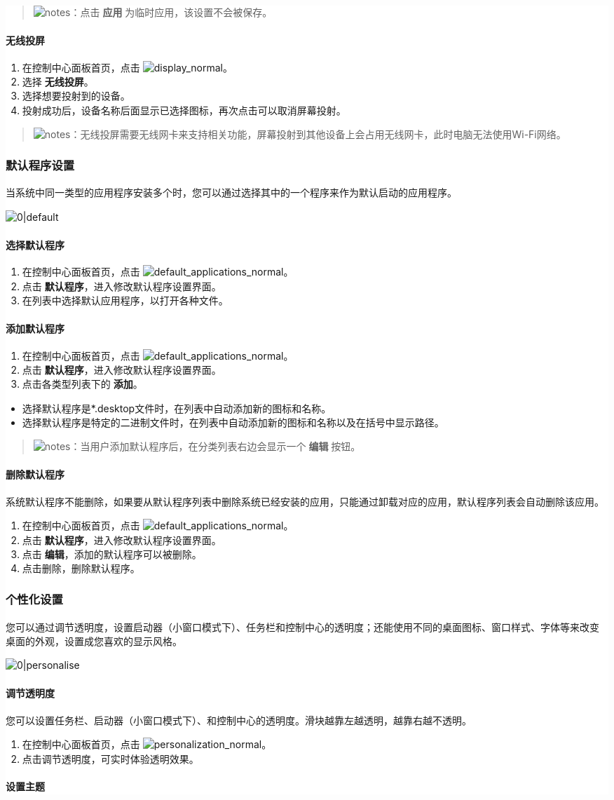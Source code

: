 > ![notes](icon/notes.svg)：点击 **应用** 为临时应用，该设置不会被保存。

#### 无线投屏

1. 在控制中心面板首页，点击 ![display_normal](icon/display_normal.svg)。
2. 选择 **无线投屏**。
3. 选择想要投射到的设备。
4. 投射成功后，设备名称后面显示已选择图标，再次点击可以取消屏幕投射。

> ![notes](icon/notes.svg)：无线投屏需要无线网卡来支持相关功能，屏幕投射到其他设备上会占用无线网卡，此时电脑无法使用Wi-Fi网络。

### 默认程序设置
当系统中同一类型的应用程序安装多个时，您可以通过选择其中的一个程序来作为默认启动的应用程序。

![0|default](jpg/default.jpg)

#### 选择默认程序

1. 在控制中心面板首页，点击 ![default_applications_normal](icon/default_applications_normal.svg)。
2. 点击 **默认程序**，进入修改默认程序设置界面。
3. 在列表中选择默认应用程序，以打开各种文件。

#### 添加默认程序

1. 在控制中心面板首页，点击 ![default_applications_normal](icon/default_applications_normal.svg)。
2. 点击 **默认程序**，进入修改默认程序设置界面。
3. 点击各类型列表下的 **添加**。
 - 选择默认程序是*.desktop文件时，在列表中自动添加新的图标和名称。
 - 选择默认程序是特定的二进制文件时，在列表中自动添加新的图标和名称以及在括号中显示路径。

> ![notes](icon/notes.svg)：当用户添加默认程序后，在分类列表右边会显示一个 **编辑** 按钮。



#### 删除默认程序

系统默认程序不能删除，如果要从默认程序列表中删除系统已经安装的应用，只能通过卸载对应的应用，默认程序列表会自动删除该应用。

1. 在控制中心面板首页，点击 ![default_applications_normal](icon/default_applications_normal.svg)。
2. 点击 **默认程序**，进入修改默认程序设置界面。
3. 点击 **编辑**，添加的默认程序可以被删除。
4. 点击删除，删除默认程序。

### 个性化设置
您可以通过调节透明度，设置启动器（小窗口模式下）、任务栏和控制中心的透明度；还能使用不同的桌面图标、窗口样式、字体等来改变桌面的外观，设置成您喜欢的显示风格。

![0|personalise](jpg/personalise.jpg)

#### 调节透明度

您可以设置任务栏、启动器（小窗口模式下）、和控制中心的透明度。滑块越靠左越透明，越靠右越不透明。

1. 在控制中心面板首页，点击 ![personalization_normal](icon/personalization_normal.svg)。
2. 点击调节透明度，可实时体验透明效果。

#### 设置主题
